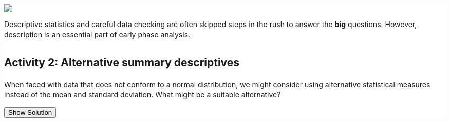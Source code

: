 <img src="12-Introduction-to-statistics_files/figure-html/unnamed-chunk-10-1.png" width="100%" style="display: block; margin: auto;" />

Descriptive statistics and careful data checking are often skipped steps in the rush to answer the **big** questions. However, description is an essential part of early phase analysis. 

## Activity 2: Alternative summary descriptives

When faced with data that does not conform to a normal distribution, we might consider using alternative statistical measures instead of the mean and standard deviation. What might be a suitable alternative?


<button id="displayTextunnamed-chunk-11" onclick="javascript:toggle('unnamed-chunk-11');">Show Solution</button>

<div id="toggleTextunnamed-chunk-11" style="display: none"><div class="panel panel-default"><div class="panel-heading panel-heading1"> Solution </div><div class="panel-body">
When dealing with non-normally distributed data, boxplots are a useful tool for visualizing data distribution and identifying outliers. Reporting the interquartile range (IQR) instead of standard deviation provides a robust measure of variability, as it focuses on the middle 50% of the data and is less influenced by outliers. This approach helps ensure a more accurate representation of the spread in the data

```r
darwin %>% 
  group_by(type) %>% 
  summarise(median = median(height),
            iqr = IQR(height))

# Create a summary plot using ggplot
darwin %>% 
  ggplot(aes(x = type, y = height)) +
  # Add error bars representing the standard deviation
  geom_boxplot(outlier.shape = NA) +
  geom_jitter(width = .2) +
  # Apply a black and white theme to the plot
  theme_bw()
```
